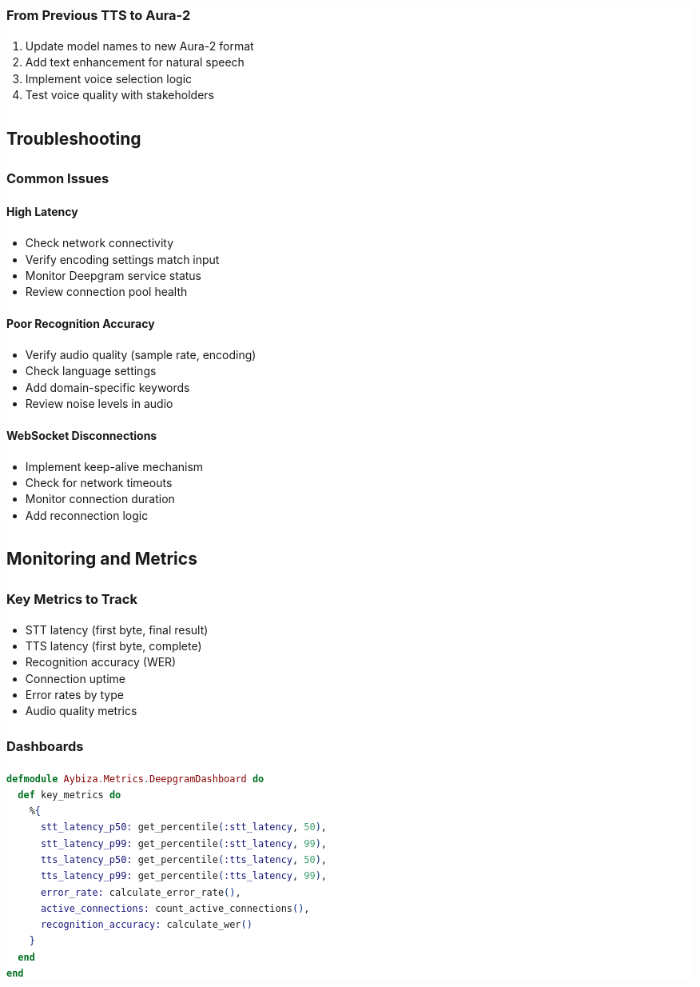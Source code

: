 ### From Previous TTS to Aura-2
1. Update model names to new Aura-2 format
2. Add text enhancement for natural speech
3. Implement voice selection logic
4. Test voice quality with stakeholders

## Troubleshooting

### Common Issues

#### High Latency
- Check network connectivity
- Verify encoding settings match input
- Monitor Deepgram service status
- Review connection pool health

#### Poor Recognition Accuracy
- Verify audio quality (sample rate, encoding)
- Check language settings
- Add domain-specific keywords
- Review noise levels in audio

#### WebSocket Disconnections
- Implement keep-alive mechanism
- Check for network timeouts
- Monitor connection duration
- Add reconnection logic

## Monitoring and Metrics

### Key Metrics to Track
- STT latency (first byte, final result)
- TTS latency (first byte, complete)
- Recognition accuracy (WER)
- Connection uptime
- Error rates by type
- Audio quality metrics

### Dashboards
```elixir
defmodule Aybiza.Metrics.DeepgramDashboard do
  def key_metrics do
    %{
      stt_latency_p50: get_percentile(:stt_latency, 50),
      stt_latency_p99: get_percentile(:stt_latency, 99),
      tts_latency_p50: get_percentile(:tts_latency, 50),
      tts_latency_p99: get_percentile(:tts_latency, 99),
      error_rate: calculate_error_rate(),
      active_connections: count_active_connections(),
      recognition_accuracy: calculate_wer()
    }
  end
end
```
